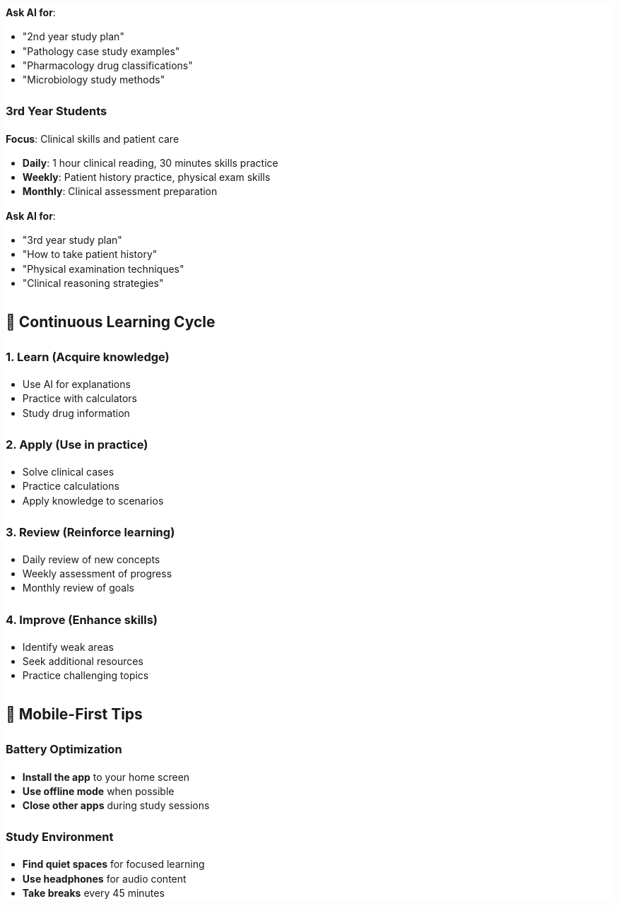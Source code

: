 **Ask AI for**:
- "2nd year study plan"
- "Pathology case study examples"
- "Pharmacology drug classifications"
- "Microbiology study methods"

### 3rd Year Students
**Focus**: Clinical skills and patient care
- **Daily**: 1 hour clinical reading, 30 minutes skills practice
- **Weekly**: Patient history practice, physical exam skills
- **Monthly**: Clinical assessment preparation

**Ask AI for**:
- "3rd year study plan"
- "How to take patient history"
- "Physical examination techniques"
- "Clinical reasoning strategies"

## 🔄 Continuous Learning Cycle

### 1. **Learn** (Acquire knowledge)
   - Use AI for explanations
   - Practice with calculators
   - Study drug information

### 2. **Apply** (Use in practice)
   - Solve clinical cases
   - Practice calculations
   - Apply knowledge to scenarios

### 3. **Review** (Reinforce learning)
   - Daily review of new concepts
   - Weekly assessment of progress
   - Monthly review of goals

### 4. **Improve** (Enhance skills)
   - Identify weak areas
   - Seek additional resources
   - Practice challenging topics

## 📱 Mobile-First Tips

### Battery Optimization
- **Install the app** to your home screen
- **Use offline mode** when possible
- **Close other apps** during study sessions

### Study Environment
- **Find quiet spaces** for focused learning
- **Use headphones** for audio content
- **Take breaks** every 45 minutes
